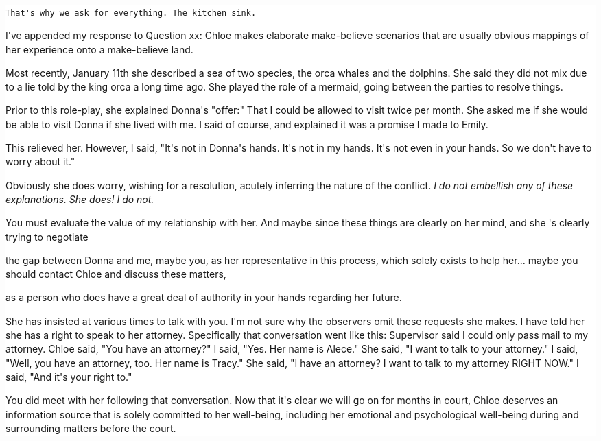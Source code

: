 	That's why we ask for everything. The kitchen sink.

I've appended my response to Question xx:
Chloe makes elaborate make-believe scenarios that are usually obvious mappings of her experience onto a make-believe 
land.

Most recently, January 11th she described a sea of two species, the orca whales and the dolphins. She said they did 
not mix due to a lie told by the king orca a long time ago. She played the role of a mermaid, going between the parties to resolve 
things.

Prior to this role-play, she explained Donna's "offer:" That I could be allowed to visit twice per month.
She asked me if she would be able to visit Donna if she lived with me. I said of course, and explained it was a 
promise I made to Emily.

This relieved her. However, I said, "It's not in Donna's hands. It's not in my hands. It's not even in your hands. So 
we don't have to worry about it."

Obviously she does worry, wishing for a resolution, acutely inferring the nature of the conflict. *I do not embellish 
any of these explanations. She does! I do not.*

You must evaluate the value of my relationship with her. And maybe since these things are clearly on her mind, and she
's clearly trying to negotiate

the gap between Donna and me, maybe you, as her representative in this process, which solely exists to help her... 
maybe you should contact Chloe and discuss these matters,

as a person who does have a great deal of authority in your hands regarding her future.

She has insisted at various times to talk with you. I'm not sure why the observers omit these requests she makes.
I have told her she has a right to speak to her attorney. Specifically that conversation went like this:
Supervisor said I could only pass mail to my attorney.
Chloe said, "You have an attorney?"
I said, "Yes. Her name is Alece."
She said, "I want to talk to your attorney."
I said, "Well, you have an attorney, too. Her name is Tracy."
She said, "I have an attorney? I want to talk to my attorney RIGHT NOW."
I said, "And it's your right to."

You did meet with her following that conversation. Now that it's clear we will go on for months in court, Chloe 
deserves an information source that
is solely committed to her well-being, including her emotional and psychological well-being during and surrounding 
matters before the court.
